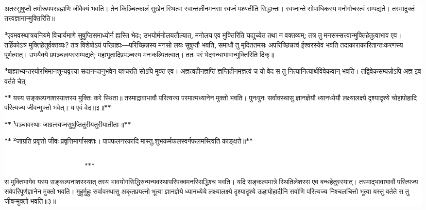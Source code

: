अतस्सुषुप्तौ तमोरूपपरब्रह्मणि जीवैक्यं भवति। तेन किञ्चित्कालं सुखेन स्थित्वा स्वान्तर्लीनमनसा स्वप्नं पश्यतीति सिद्धान्तः। स्वप्नान्ते सोपाधिकस्य मनोगोचरत्वं सम्पद्यते। तस्मादुक्तं तत्त्वज्ञानान्मुक्तिरिति॥

 ³एवमवस्थात्रयनियमे विचार्यमाणे सुषुप्तिसमाध्योर्न ह्यस्ति भेदः; उभयोर्मनोलयतौल्यात्, मनोलय एव मुक्तिरिति यद्युच्येत तथा न वक्तव्यम्; तत्र तु मनसस्सत्त्वान्मुक्तिहेतुत्वाभाव एव। तर्हिकोऽत्र मुक्तिहेतुर्वक्तव्यः? तत्र विशेषोऽयं परिग्राह्यः—परिच्छिन्नस्य मनसो लयः सुषुप्तौ भवति, समाधौ तु मृदिततमसः अपरिच्छिन्नत्वं ईश्वरस्येव भवति तदाकाराकारितान्तःकरणस्य पूर्णत्वात्। उभयैक्ये प्रपञ्चलयस्सम्पद्यते; महाभूतादिप्रपञ्चस्य मनःकल्पितत्वात्। ततः परं भेदगन्धाभावान्मुक्तिरिति दिक्॥

 ⁴बाह्याभ्यन्तरयोरभिमानशून्यवृत्त्या सदानन्दानुभवेन यश्चरति सोऽपि मुक्त एव। अज्ञत्वहीनज्ञप्तिं ज्ञप्तिहीनमज्ञत्वं च यो वेद स तु नित्यानित्यार्थविवेकवान् भवति। तद्विवेकसम्पन्नोऽपि अज्ञ इव वर्तते चेत्

** यस्य सङ्कल्पनाशस्यात्तस्य मुक्तिः करे स्थिता॥ तस्माद्रावाभावौ परित्यज्य परमात्मध्यानेन मुक्तो भवति। पुनःपुनः सर्वावस्थासु ज्ञानज्ञेयौ ध्यानध्येयौ लक्ष्यालक्ष्ये दृश्यादृश्ये चोहापोहादि परित्यज्य जीवन्मुक्तो भवेत्। य एवं वेद॥३॥**

** ¹पञ्चावस्थाः जाग्रत्स्वप्नसुषुप्तितुरीयतुरीयातीताः॥**

** ²जाग्रति प्रवृत्तो जीवः प्रवृत्तिमार्गासक्तः। पापफलनरकादि मास्तु.शुभकर्मफलस्वर्गफलमस्त्विति काङ्क्षते॥**

***                                  
                                   
                           ***

स मुक्तिभागेव यस्य सङ्कल्पनाशस्स्यात् तस्य भावयोगसिद्धिरुन्मन्यवस्थापरिपक्वमनस्सिद्धिश्च भवति। यदि सङ्कल्पमात्रे स्थितिलेशस्स एव बन्धहेतुस्स्यात्। तस्माद्भावाभावौ परित्यज्य सर्वपरिपूर्णज्ञानेन मुक्तो भवति। मुहुर्मुहुः सर्वावस्थासु अकृतप्रयत्नो भूत्वा ज्ञानज्ञेये ध्यानध्येये लक्ष्यालक्ष्ये दृश्यादृश्ये ऊहापोहादीनि सर्वाणि परित्यज्य निश्चलचित्तो भूत्वा यस्तु वर्तते स तु जीवन्मुक्तो भवति॥३॥

